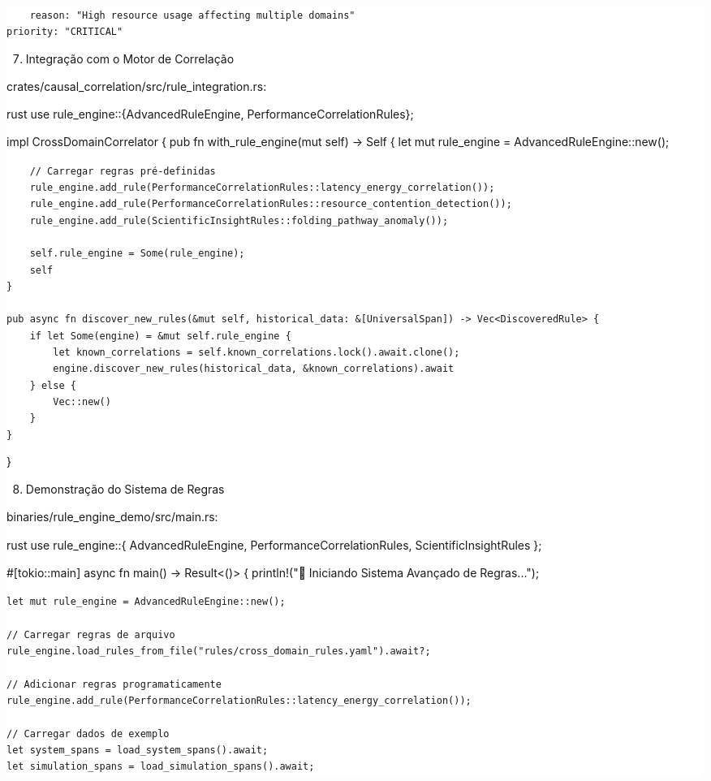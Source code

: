        reason: "High resource usage affecting multiple domains"
    priority: "CRITICAL"

7. Integração com o Motor de Correlação

crates/causal_correlation/src/rule_integration.rs:

rust
use rule_engine::{AdvancedRuleEngine, PerformanceCorrelationRules};

impl CrossDomainCorrelator {
    pub fn with_rule_engine(mut self) -> Self {
        let mut rule_engine = AdvancedRuleEngine::new();
        
        // Carregar regras pré-definidas
        rule_engine.add_rule(PerformanceCorrelationRules::latency_energy_correlation());
        rule_engine.add_rule(PerformanceCorrelationRules::resource_contention_detection());
        rule_engine.add_rule(ScientificInsightRules::folding_pathway_anomaly());
        
        self.rule_engine = Some(rule_engine);
        self
    }

    pub async fn discover_new_rules(&mut self, historical_data: &[UniversalSpan]) -> Vec<DiscoveredRule> {
        if let Some(engine) = &mut self.rule_engine {
            let known_correlations = self.known_correlations.lock().await.clone();
            engine.discover_new_rules(historical_data, &known_correlations).await
        } else {
            Vec::new()
        }
    }
}

8. Demonstração do Sistema de Regras

binaries/rule_engine_demo/src/main.rs:

rust
use rule_engine::{
    AdvancedRuleEngine, 
    PerformanceCorrelationRules,
    ScientificInsightRules
};

#[tokio::main]
async fn main() -> Result<()> {
    println!("🧠 Iniciando Sistema Avançado de Regras...");
    
    let mut rule_engine = AdvancedRuleEngine::new();
    
    // Carregar regras de arquivo
    rule_engine.load_rules_from_file("rules/cross_domain_rules.yaml").await?;
    
    // Adicionar regras programaticamente
    rule_engine.add_rule(PerformanceCorrelationRules::latency_energy_correlation());
    
    // Carregar dados de exemplo
    let system_spans = load_system_spans().await;
    let simulation_spans = load_simulation_spans().await;
    